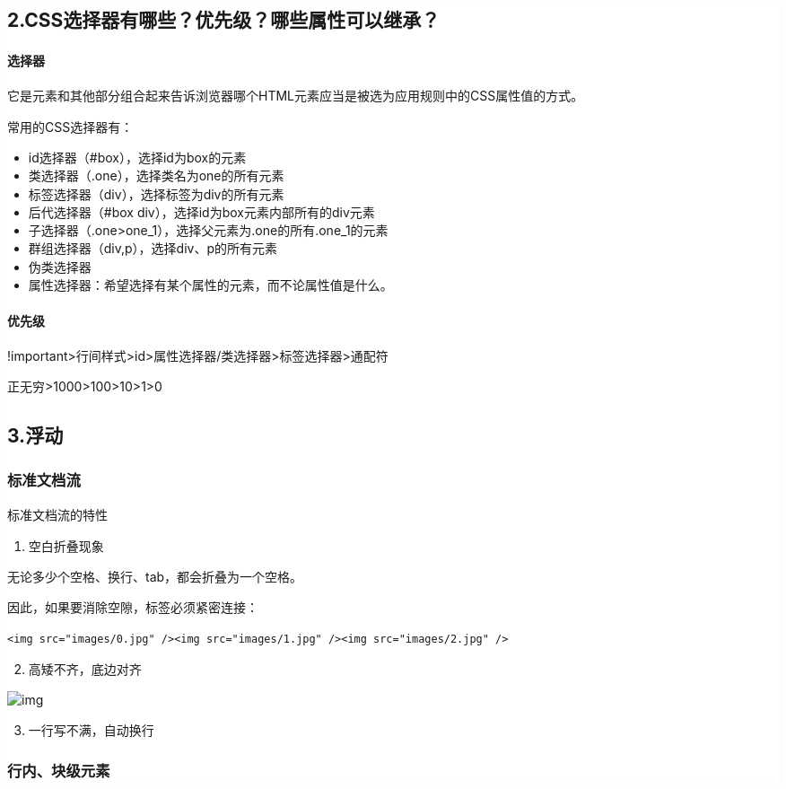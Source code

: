 ## 



## 2.CSS选择器有哪些？优先级？哪些属性可以继承？

#### 选择器

它是元素和其他部分组合起来告诉浏览器哪个HTML元素应当是被选为应用规则中的CSS属性值的方式。

常用的CSS选择器有：

+ id选择器（#box），选择id为box的元素
+ 类选择器（.one），选择类名为one的所有元素
+ 标签选择器（div），选择标签为div的所有元素
+ 后代选择器（#box div），选择id为box元素内部所有的div元素
+ 子选择器（.one>one_1），选择父元素为.one的所有.one_1的元素
+ 群组选择器（div,p），选择div、p的所有元素
+ 伪类选择器
+ 属性选择器：希望选择有某个属性的元素，而不论属性值是什么。



#### 优先级

!important>行间样式>id>属性选择器/类选择器>标签选择器>通配符

正无穷>1000>100>10>1>0





## 3.浮动

### 标准文档流

标准文档流的特性

1. 空白折叠现象

无论多少个空格、换行、tab，都会折叠为一个空格。

因此，如果要消除空隙，标签必须紧密连接：

```text
<img src="images/0.jpg" /><img src="images/1.jpg" /><img src="images/2.jpg" />
```



2. 高矮不齐，底边对齐

![img](http://img.smyhvae.com/20170729_1508_2.png)



3. 一行写不满，自动换行



### 行内、块级元素
